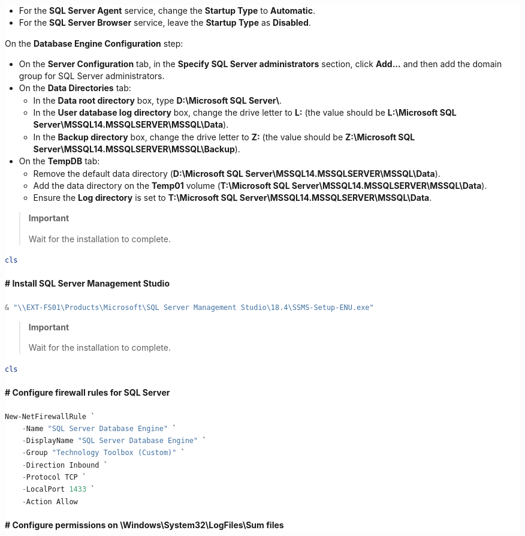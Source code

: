- For the **SQL Server Agent** service, change the **Startup Type** to **Automatic**.
- For the **SQL Server Browser** service, leave the **Startup Type** as **Disabled**.

On the **Database Engine Configuration** step:

- On the **Server Configuration** tab, in the **Specify SQL Server administrators** section, click **Add...** and then add the domain group for SQL Server administrators.
- On the **Data Directories** tab:
  - In the **Data root directory** box, type **D:\\Microsoft SQL Server\\**.
  - In the **User database log directory** box, change the drive letter to **L:** (the value should be **L:\\Microsoft SQL Server\\MSSQL14.MSSQLSERVER\\MSSQL\\Data**).
  - In the **Backup directory** box, change the drive letter to **Z:** (the value should be **Z:\\Microsoft SQL Server\\MSSQL14.MSSQLSERVER\\MSSQL\\Backup**).
- On the **TempDB** tab:
  - Remove the default data directory (**D:\\Microsoft SQL Server\\MSSQL14.MSSQLSERVER\\MSSQL\\Data**).
  - Add the data directory on the **Temp01** volume (**T:\\Microsoft SQL Server\\MSSQL14.MSSQLSERVER\\MSSQL\\Data**).
  - Ensure the **Log directory** is set to **T:\\Microsoft SQL Server\\MSSQL14.MSSQLSERVER\\MSSQL\\Data**.

> **Important**
>
> Wait for the installation to complete.

```PowerShell
cls
```

#### # Install SQL Server Management Studio

```PowerShell
& "\\EXT-FS01\Products\Microsoft\SQL Server Management Studio\18.4\SSMS-Setup-ENU.exe"
```

> **Important**
>
> Wait for the installation to complete.

```PowerShell
cls
```

#### # Configure firewall rules for SQL Server

```PowerShell
New-NetFirewallRule `
    -Name "SQL Server Database Engine" `
    -DisplayName "SQL Server Database Engine" `
    -Group "Technology Toolbox (Custom)" `
    -Direction Inbound `
    -Protocol TCP `
    -LocalPort 1433 `
    -Action Allow
```

#### # Configure permissions on \\Windows\\System32\\LogFiles\\Sum files

